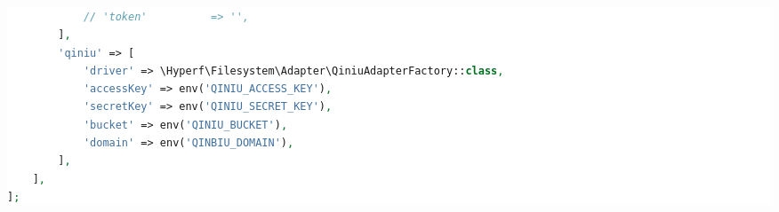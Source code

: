 ```php
            // 'token'          => '',
        ],
        'qiniu' => [
            'driver' => \Hyperf\Filesystem\Adapter\QiniuAdapterFactory::class,
            'accessKey' => env('QINIU_ACCESS_KEY'),
            'secretKey' => env('QINIU_SECRET_KEY'),
            'bucket' => env('QINIU_BUCKET'),
            'domain' => env('QINBIU_DOMAIN'),
        ],
    ],
];
```
